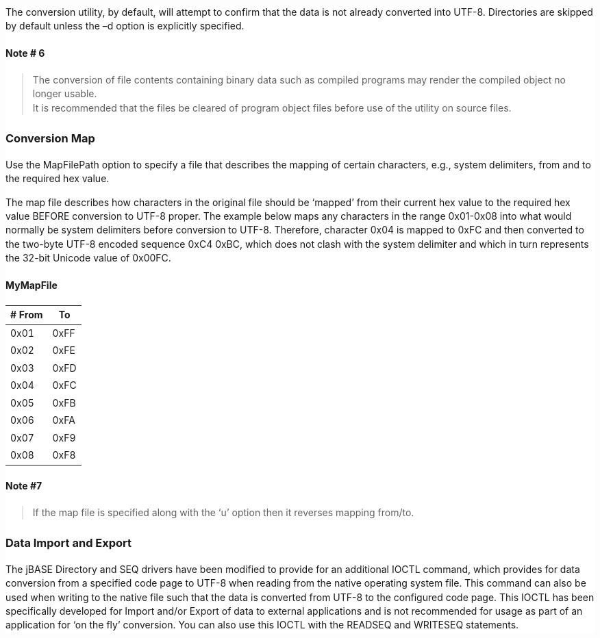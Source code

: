 The conversion utility, by default, will attempt to confirm that the data is not already converted into UTF-8. Directories are skipped by default unless the –d option is explicitly specified.

#### Note # 6

>The conversion of file contents containing binary data such as compiled programs may render the compiled object no longer usable.  
>It is recommended that the files be cleared of program object files before use of the utility on source files.

### Conversion Map

Use the MapFilePath option to specify a file that describes the mapping of certain characters, e.g., system delimiters, from and to the required hex value.

The map file describes how characters in the original file should be ‘mapped’ from their current hex value to the required hex value BEFORE conversion to UTF-8 proper. The example below maps any characters in the range 0x01-0x08 into what would normally be system delimiters before conversion to UTF-8. Therefore, character 0x04 is mapped to 0xFC and then converted to the two-byte UTF-8 encoded sequence 0xC4 0xBC, which does not clash with the system delimiter and which in turn represents the 32-bit Unicode value of 0x00FC.

#### MyMapFile  

| # From | To   |
| ---    | ---  |
| 0x01   | 0xFF |
| 0x02   | 0xFE |
| 0x03   | 0xFD |
| 0x04   | 0xFC |
| 0x05   | 0xFB |
| 0x06   | 0xFA |
| 0x07   | 0xF9 |
| 0x08   | 0xF8 |

#### Note #7

>If the map file is specified along with the ‘u’ option then it reverses mapping from/to.

### Data Import and Export

The jBASE Directory and SEQ drivers have been modified to provide for an additional IOCTL command, which provides for data conversion from a specified code page to UTF-8 when reading from the native operating system file. This command can also be used when writing to the native file such that the data is converted from UTF-8 to the configured code page. This IOCTL has been specifically developed for Import and/or Export of data to external applications and is not recommended for usage as part of an application for ‘on the fly’ conversion. You can also use this IOCTL with the READSEQ and WRITESEQ statements.
